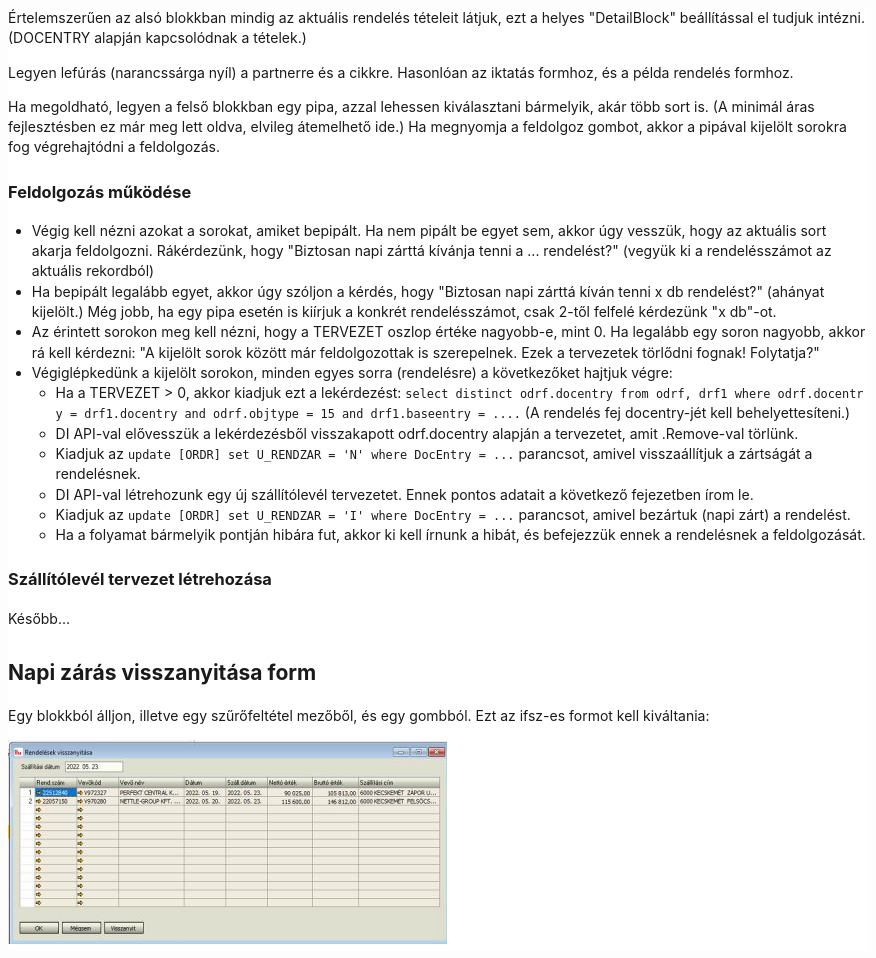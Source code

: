 Értelemszerűen az alsó blokkban mindig az aktuális rendelés tételeit látjuk, ezt a helyes "DetailBlock" beállítással el tudjuk intézni. (DOCENTRY alapján kapcsolódnak a tételek.)

Legyen lefúrás (narancssárga nyíl) a partnerre és a cikkre. Hasonlóan az iktatás formhoz, és a példa rendelés formhoz.

Ha megoldható, legyen a felső blokkban egy pipa, azzal lehessen kiválasztani bármelyik, akár több sort is. (A minimál áras fejlesztésben ez már meg lett oldva, elvileg átemelhető ide.) Ha megnyomja a feldolgoz gombot, akkor a pipával kijelölt sorokra fog végrehajtódni a feldolgozás.

### Feldolgozás működése

- Végig kell nézni azokat a sorokat, amiket bepipált. Ha nem pipált be egyet sem, akkor úgy vesszük, hogy az aktuális sort akarja feldolgozni. Rákérdezünk, hogy "Biztosan napi zárttá kívánja tenni a ... rendelést?" (vegyük ki a rendelésszámot az aktuális rekordból)
- Ha bepipált legalább egyet, akkor úgy szóljon a kérdés, hogy "Biztosan napi zárttá kíván tenni x db rendelést?" (ahányat kijelölt.) Még jobb, ha egy pipa esetén is kiírjuk a konkrét rendelésszámot, csak 2-től felfelé kérdezünk "x db"-ot.
- Az érintett sorokon meg kell nézni, hogy a TERVEZET oszlop értéke nagyobb-e, mint 0. Ha legalább egy soron nagyobb, akkor rá kell kérdezni: "A kijelölt sorok között már feldolgozottak is szerepelnek. Ezek a tervezetek törlődni fognak! Folytatja?"
- Végiglépkedünk a kijelölt sorokon, minden egyes sorra (rendelésre) a következőket hajtjuk végre:
  - Ha a TERVEZET > 0, akkor kiadjuk ezt a lekérdezést: `select distinct odrf.docentry from odrf, drf1 where odrf.docentry = drf1.docentry and odrf.objtype = 15 and drf1.baseentry = ....` (A rendelés fej docentry-jét kell behelyettesíteni.)
  - DI API-val elővesszük a lekérdezésből visszakapott odrf.docentry alapján a tervezetet, amit .Remove-val törlünk.
  - Kiadjuk az `update [ORDR] set U_RENDZAR = 'N' where DocEntry = ...` parancsot, amivel visszaállítjuk a zártságát a rendelésnek.
  - DI API-val létrehozunk egy új szállítólevél tervezetet. Ennek pontos adatait a következő fejezetben írom le.
  - Kiadjuk az `update [ORDR] set U_RENDZAR = 'I' where DocEntry = ...` parancsot, amivel bezártuk (napi zárt) a rendelést.
  - Ha a folyamat bármelyik pontján hibára fut, akkor ki kell írnunk a hibát, és befejezzük ennek a rendelésnek a feldolgozását.

### Szállítólevél tervezet létrehozása

Később...

## Napi zárás visszanyitása form

Egy blokkból álljon, illetve egy szűrőfeltétel mezőből, és egy gombból. Ezt az ifsz-es formot kell kiváltania:

![temp1](../media/7fc67f8dfc520ac69627bed13b4c759e/temp1.jpg)
